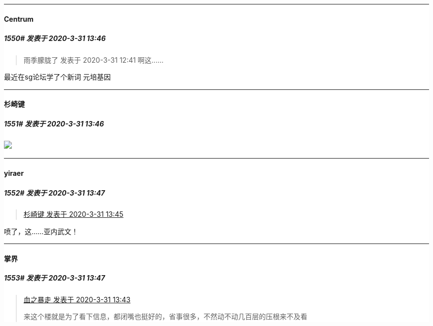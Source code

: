 





-----

####  Centrum  
##### 1550#       发表于 2020-3-31 13:46



<blockquote>雨季朦胧了 发表于 2020-3-31 12:41
啊这......</blockquote>
最近在sg论坛学了个新词 元培基因







-----

####  杉崎键  
##### 1551#       发表于 2020-3-31 13:46



<img src="https://shop.io.mi-img.com/app/shop/img?id=shop_9b492b54f6c43c29e2b6d25786c3e958.png" referrerpolicy="no-referrer">







-----

####  yiraer  
##### 1552#       发表于 2020-3-31 13:47



<blockquote><a href="httphttps://bbs.saraba1st.com/2b/forum.php?mod=redirect&amp;goto=findpost&amp;pid=46933498&amp;ptid=1921654" target="_blank">杉崎键 发表于 2020-3-31 13:45</a></blockquote>
喷了，这……亚内武文！







-----

####  掌界  
##### 1553#       发表于 2020-3-31 13:47



<blockquote><a href="httphttps://bbs.saraba1st.com/2b/forum.php?mod=redirect&amp;goto=findpost&amp;pid=46933487&amp;ptid=1921654" target="_blank">血之暴走 发表于 2020-3-31 13:43</a>

来这个楼就是为了看下信息，都闭嘴也挺好的，省事很多，不然动不动几百层的压根来不及看
